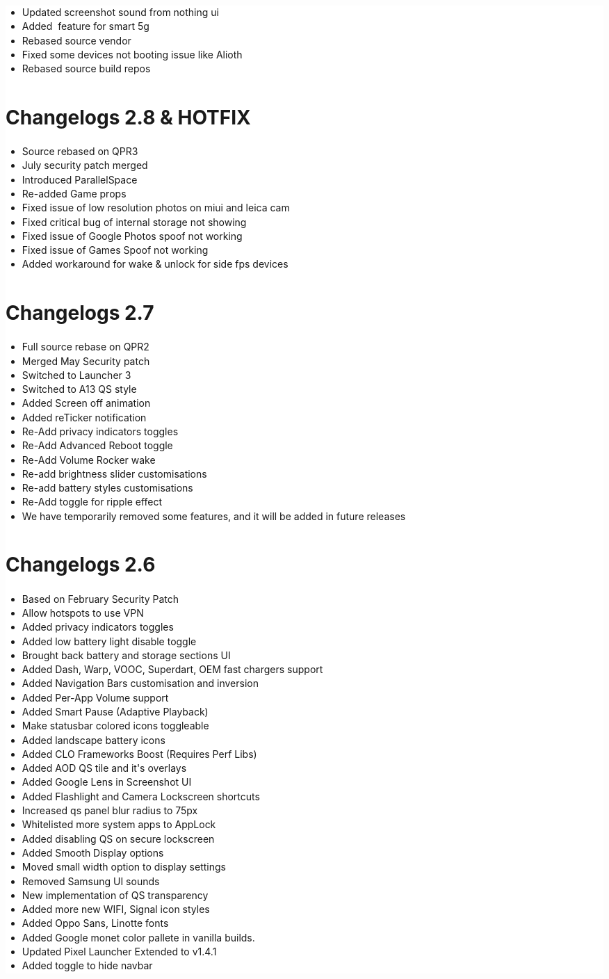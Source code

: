 - Updated screenshot sound from nothing ui
- Added  feature for smart 5g
- Rebased source vendor
- Fixed some devices not booting issue like Alioth
- Rebased source build repos

# Changelogs 2.8 & HOTFIX
- Source rebased on QPR3
- July security patch merged 
- Introduced ParallelSpace 
- Re-added Game props 
- Fixed issue of low resolution photos on miui and leica cam
- Fixed critical bug of internal storage not showing
- Fixed issue of Google Photos spoof not working 
- Fixed issue of Games Spoof not working
- Added workaround for wake & unlock for side fps devices

# Changelogs 2.7
- Full source rebase on QPR2
- Merged May Security patch
- Switched to Launcher 3
- Switched to A13 QS style
- Added Screen off animation
- Added reTicker notification
- Re-Add privacy indicators toggles
- Re-Add Advanced Reboot toggle
- Re-Add Volume Rocker wake
- Re-add brightness slider customisations
- Re-add battery styles customisations
- Re-Add toggle for ripple effect
- We have temporarily removed some features, and it will be added in future releases

# Changelogs 2.6
- Based on February Security Patch
- Allow hotspots to use VPN
- Added privacy indicators toggles
- Added low battery light disable toggle
- Brought back battery and storage sections UI
- Added Dash, Warp, VOOC, Superdart, OEM fast chargers support
- Added Navigation Bars customisation and inversion
- Added Per-App Volume support
- Added Smart Pause (Adaptive Playback)
- Make statusbar colored icons toggleable
- Added landscape battery icons
- Added CLO Frameworks Boost (Requires Perf Libs)
- Added AOD QS tile and it's overlays
- Added Google Lens in Screenshot UI
- Added Flashlight and Camera Lockscreen shortcuts
- Increased qs panel blur radius to 75px
- Whitelisted more system apps to AppLock
- Added disabling QS on secure lockscreen
- Added Smooth Display options
- Moved small width option to display settings
- Removed Samsung UI sounds
- New implementation of QS transparency
- Added more new WIFI, Signal icon styles
- Added Oppo Sans, Linotte fonts
- Added Google monet color pallete in vanilla builds.
- Updated Pixel Launcher Extended to v1.4.1
- Added toggle to hide navbar